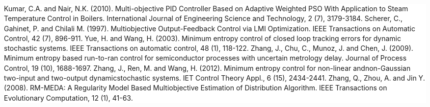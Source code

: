 Kumar, C.A. and Nair, N.K. (2010). Multi-objective PID Controller Based on Adaptive Weighted PSO With Application to Steam Temperature Control in Boilers. International Journal of Engineering Science and Technology, 2 (7), 3179-3184.
Scherer, C., Gahinet, P. and Chilali M. (1997). Multiobjective Output-Feedback Control via LMI Optimization. IEEE Transactions on Automatic Control, 42 (7), 896-911.
Yue, H. and Wang, H. (2003). Minimum entropy control of closed loop tracking errors for dynamic stochastic systems. IEEE Transactions on automatic control, 48 (1), 118-122.
Zhang, J., Chu, C., Munoz, J. and Chen, J. (2009). Minimum entropy based run-to-ran control for semiconductor processes with uncertain metrology delay. Journal of Process Control, 19 (10), 1688-1697.
Zhang, J., Ren, M. and Wang, H. (2012). Minimum entropy control for non-linear andnon-Gaussian two-input and two-output dynamicstochastic systems. IET Control Theory Appl., 6 (15), 2434-2441.
Zhang, Q., Zhou, A. and Jin Y. (2008). RM-MEDA: A Regularity Model Based Multiobjective Estimation of Distribution Algorithm. IEEE Transactions on Evolutionary Computation, 12 (1), 41-63.